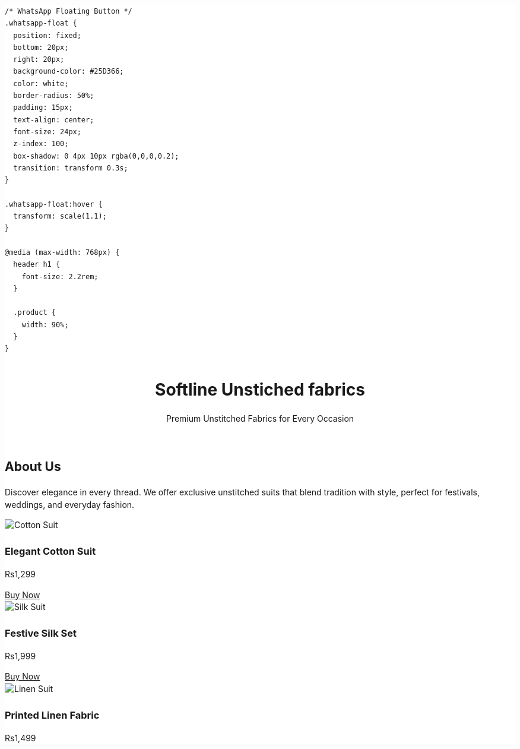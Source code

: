     /* WhatsApp Floating Button */
    .whatsapp-float {
      position: fixed;
      bottom: 20px;
      right: 20px;
      background-color: #25D366;
      color: white;
      border-radius: 50%;
      padding: 15px;
      text-align: center;
      font-size: 24px;
      z-index: 100;
      box-shadow: 0 4px 10px rgba(0,0,0,0.2);
      transition: transform 0.3s;
    }

    .whatsapp-float:hover {
      transform: scale(1.1);
    }

    @media (max-width: 768px) {
      header h1 {
        font-size: 2.2rem;
      }

      .product {
        width: 90%;
      }
    }
  </style>
</head>
<body>

  <header>
    <h1>Softline Unstiched fabrics</h1>
    <p>Premium Unstitched Fabrics for Every Occasion</p>
  </header>

  <section class="about">
    <h2>About Us</h2>
    <p>Discover elegance in every thread. We offer exclusive unstitched suits that blend tradition with style, perfect for festivals, weddings, and everyday fashion.</p>
  </section>

  <section class="gallery">
    <div class="product">
      <img src="cotton.jpg" alt="Cotton Suit">
      <h3>Elegant Cotton Suit</h3>
      <p>Rs1,299</p>
      <a class="buy-btn" href="https://wa.me/91YOURNUMBER?text=Hi, I'm interested in the Elegant Cotton Suit" target="_blank">Buy Now</a>
    </div>
    <div class="product">
      <img src="wash&wear.jpg" alt="Silk Suit">
      <h3>Festive Silk Set</h3>
      <p>Rs1,999</p>
      <a class="buy-btn" href="https://wa.me/91YOURNUMBER?text=Hi, I'm interested in the Festive Silk Set" target="_blank">Buy Now</a>
    </div>
    <div class="product">
      <img src="lenon.jpg" alt="Linen Suit">
      <h3>Printed Linen Fabric</h3>
      <p>Rs1,499</p>